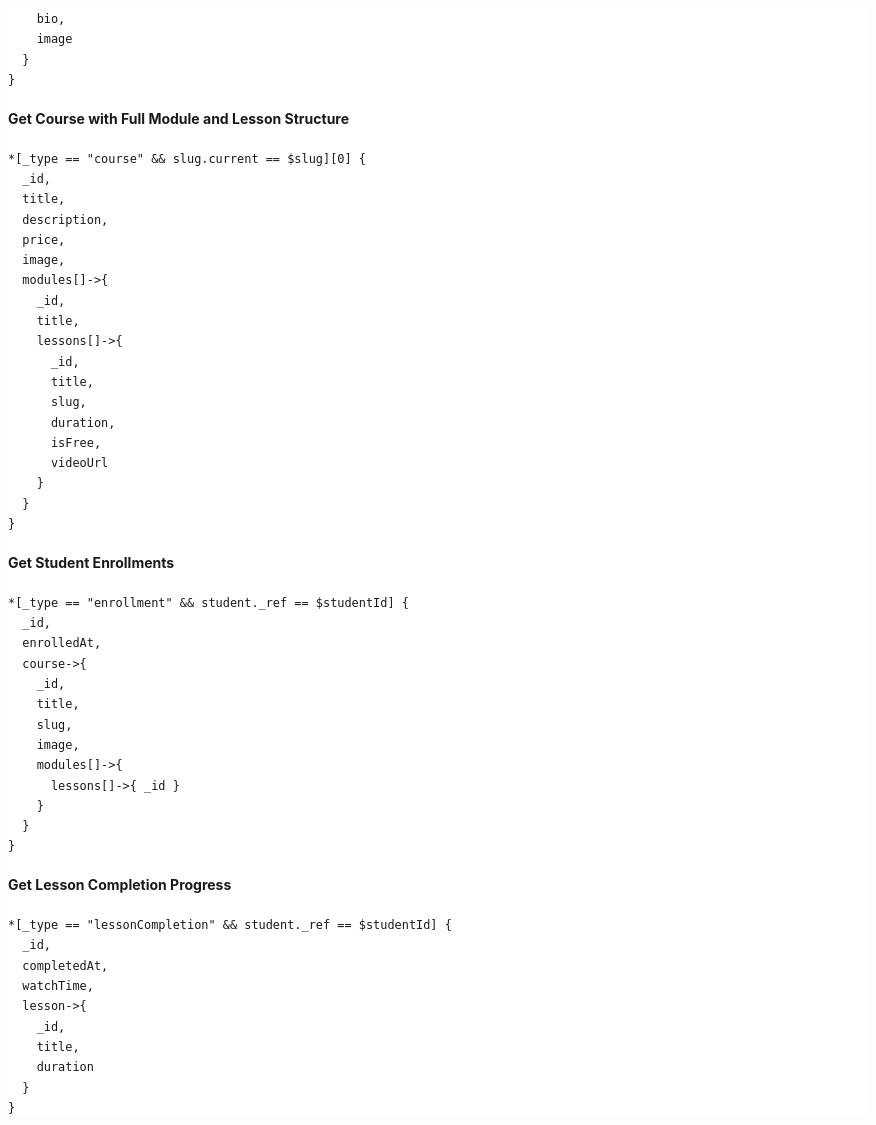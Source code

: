 ```groq
    bio,
    image
  }
}
```

#### Get Course with Full Module and Lesson Structure

```groq
*[_type == "course" && slug.current == $slug][0] {
  _id,
  title,
  description,
  price,
  image,
  modules[]->{
    _id,
    title,
    lessons[]->{
      _id,
      title,
      slug,
      duration,
      isFree,
      videoUrl
    }
  }
}
```

#### Get Student Enrollments

```groq
*[_type == "enrollment" && student._ref == $studentId] {
  _id,
  enrolledAt,
  course->{
    _id,
    title,
    slug,
    image,
    modules[]->{
      lessons[]->{ _id }
    }
  }
}
```

#### Get Lesson Completion Progress

```groq
*[_type == "lessonCompletion" && student._ref == $studentId] {
  _id,
  completedAt,
  watchTime,
  lesson->{
    _id,
    title,
    duration
  }
}
```
